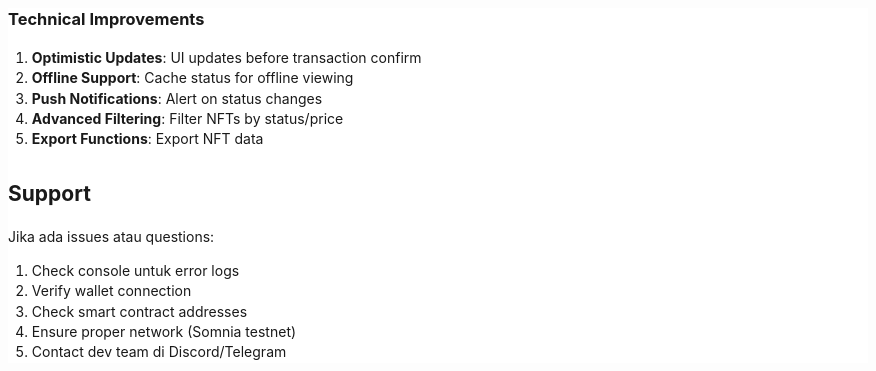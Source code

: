 ### Technical Improvements
1. **Optimistic Updates**: UI updates before transaction confirm
2. **Offline Support**: Cache status for offline viewing
3. **Push Notifications**: Alert on status changes
4. **Advanced Filtering**: Filter NFTs by status/price
5. **Export Functions**: Export NFT data

## Support

Jika ada issues atau questions:
1. Check console untuk error logs
2. Verify wallet connection
3. Check smart contract addresses
4. Ensure proper network (Somnia testnet)
5. Contact dev team di Discord/Telegram